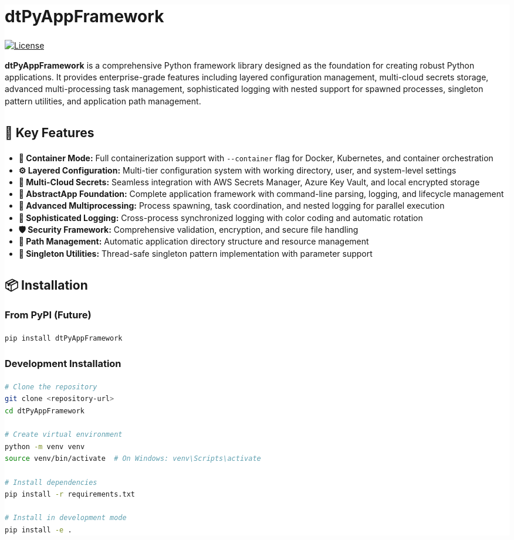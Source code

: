 # dtPyAppFramework

[![License](https://img.shields.io/badge/license-MIT-blue.svg)](https://opensource.org/licenses/MIT)

**dtPyAppFramework** is a comprehensive Python framework library designed as the foundation for creating robust Python applications. It provides enterprise-grade features including layered configuration management, multi-cloud secrets storage, advanced multi-processing task management, sophisticated logging with nested support for spawned processes, singleton pattern utilities, and application path management.

## 🚀 Key Features

- **🐳 Container Mode:** Full containerization support with `--container` flag for Docker, Kubernetes, and container orchestration
- **⚙️ Layered Configuration:** Multi-tier configuration system with working directory, user, and system-level settings
- **🔐 Multi-Cloud Secrets:** Seamless integration with AWS Secrets Manager, Azure Key Vault, and local encrypted storage
- **📱 AbstractApp Foundation:** Complete application framework with command-line parsing, logging, and lifecycle management
- **🔄 Advanced Multiprocessing:** Process spawning, task coordination, and nested logging for parallel execution
- **📝 Sophisticated Logging:** Cross-process synchronized logging with color coding and automatic rotation
- **🛡️ Security Framework:** Comprehensive validation, encryption, and secure file handling
- **📁 Path Management:** Automatic application directory structure and resource management
- **🔧 Singleton Utilities:** Thread-safe singleton pattern implementation with parameter support

## 📦 Installation

### From PyPI (Future)
```bash
pip install dtPyAppFramework
```

### Development Installation
```bash
# Clone the repository
git clone <repository-url>
cd dtPyAppFramework

# Create virtual environment
python -m venv venv
source venv/bin/activate  # On Windows: venv\Scripts\activate

# Install dependencies
pip install -r requirements.txt

# Install in development mode
pip install -e .
```
